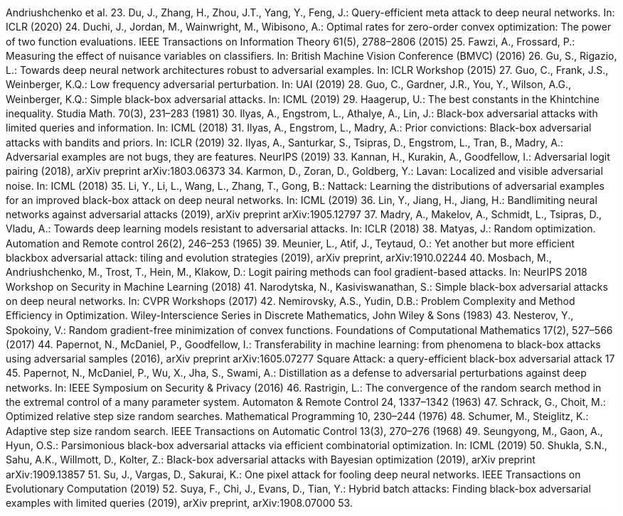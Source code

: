 Andriushchenko et al. 23. Du, J., Zhang, H., Zhou, J.T., Yang, Y., Feng, J.: Query-efficient meta attack to deep neural networks. In: ICLR (2020) 24. Duchi, J., Jordan, M., Wainwright, M., Wibisono, A.: Optimal rates for zero-order convex optimization: The power of two function evaluations. IEEE Transactions on Information Theory 61(5), 2788–2806 (2015) 25. Fawzi, A., Frossard, P.: Measuring the effect of nuisance variables on classifiers. In: British Machine Vision Conference (BMVC) (2016) 26. Gu, S., Rigazio, L.: Towards deep neural network architectures robust to adversarial examples. In: ICLR Workshop (2015) 27. Guo, C., Frank, J.S., Weinberger, K.Q.: Low frequency adversarial perturbation. In: UAI (2019) 28. Guo, C., Gardner, J.R., You, Y., Wilson, A.G., Weinberger, K.Q.: Simple black-box adversarial attacks. In: ICML (2019) 29. Haagerup, U.: The best constants in the Khintchine inequality. Studia Math. 70(3), 231–283 (1981) 30. Ilyas, A., Engstrom, L., Athalye, A., Lin, J.: Black-box adversarial attacks with limited queries and information. In: ICML (2018) 31. Ilyas, A., Engstrom, L., Madry, A.: Prior convictions: Black-box adversarial attacks with bandits and priors. In: ICLR (2019) 32. Ilyas, A., Santurkar, S., Tsipras, D., Engstrom, L., Tran, B., Madry, A.: Adversarial examples are not bugs, they are features. NeurIPS (2019) 33. Kannan, H., Kurakin, A., Goodfellow, I.: Adversarial logit pairing (2018), arXiv preprint arXiv:1803.06373 34. Karmon, D., Zoran, D., Goldberg, Y.: Lavan: Localized and visible adversarial noise. In: ICML (2018) 35. Li, Y., Li, L., Wang, L., Zhang, T., Gong, B.: Nattack: Learning the distributions of adversarial examples for an improved black-box attack on deep neural networks. In: ICML (2019) 36. Lin, Y., Jiang, H., Jiang, H.: Bandlimiting neural networks against adversarial attacks (2019), arXiv preprint arXiv:1905.12797 37. Madry, A., Makelov, A., Schmidt, L., Tsipras, D., Vladu, A.: Towards deep learning models resistant to adversarial attacks. In: ICLR (2018) 38. Matyas, J.: Random optimization. Automation and Remote control 26(2), 246–253 (1965) 39. Meunier, L., Atif, J., Teytaud, O.: Yet another but more efficient blackbox adversarial attack: tiling and evolution strategies (2019), arXiv preprint, arXiv:1910.02244 40. Mosbach, M., Andriushchenko, M., Trost, T., Hein, M., Klakow, D.: Logit pairing methods can fool gradient-based attacks. In: NeurIPS 2018 Workshop on Security in Machine Learning (2018) 41. Narodytska, N., Kasiviswanathan, S.: Simple black-box adversarial attacks on deep neural networks. In: CVPR Workshops (2017) 42. Nemirovsky, A.S., Yudin, D.B.: Problem Complexity and Method Efficiency in Optimization. Wiley-Interscience Series in Discrete Mathematics, John Wiley & Sons (1983) 43. Nesterov, Y., Spokoiny, V.: Random gradient-free minimization of convex functions. Foundations of Computational Mathematics 17(2), 527–566 (2017) 44. Papernot, N., McDaniel, P., Goodfellow, I.: Transferability in machine learning: from phenomena to black-box attacks using adversarial samples (2016), arXiv preprint arXiv:1605.07277 Square Attack: a query-efficient black-box adversarial attack 17 45. Papernot, N., McDaniel, P., Wu, X., Jha, S., Swami, A.: Distillation as a defense to adversarial perturbations against deep networks. In: IEEE Symposium on Security & Privacy (2016) 46. Rastrigin, L.: The convergence of the random search method in the extremal control of a many parameter system. Automaton & Remote Control 24, 1337–1342 (1963) 47. Schrack, G., Choit, M.: Optimized relative step size random searches. Mathematical Programming 10, 230–244 (1976) 48. Schumer, M., Steiglitz, K.: Adaptive step size random search. IEEE Transactions on Automatic Control 13(3), 270–276 (1968) 49. Seungyong, M., Gaon, A., Hyun, O.S.: Parsimonious black-box adversarial attacks via efficient combinatorial optimization. In: ICML (2019) 50. Shukla, S.N., Sahu, A.K., Willmott, D., Kolter, Z.: Black-box adversarial attacks with Bayesian optimization (2019), arXiv preprint arXiv:1909.13857 51. Su, J., Vargas, D., Sakurai, K.: One pixel attack for fooling deep neural networks. IEEE Transactions on Evolutionary Computation (2019) 52. Suya, F., Chi, J., Evans, D., Tian, Y.: Hybrid batch attacks: Finding black-box adversarial examples with limited queries (2019), arXiv preprint, arXiv:1908.07000 53.
